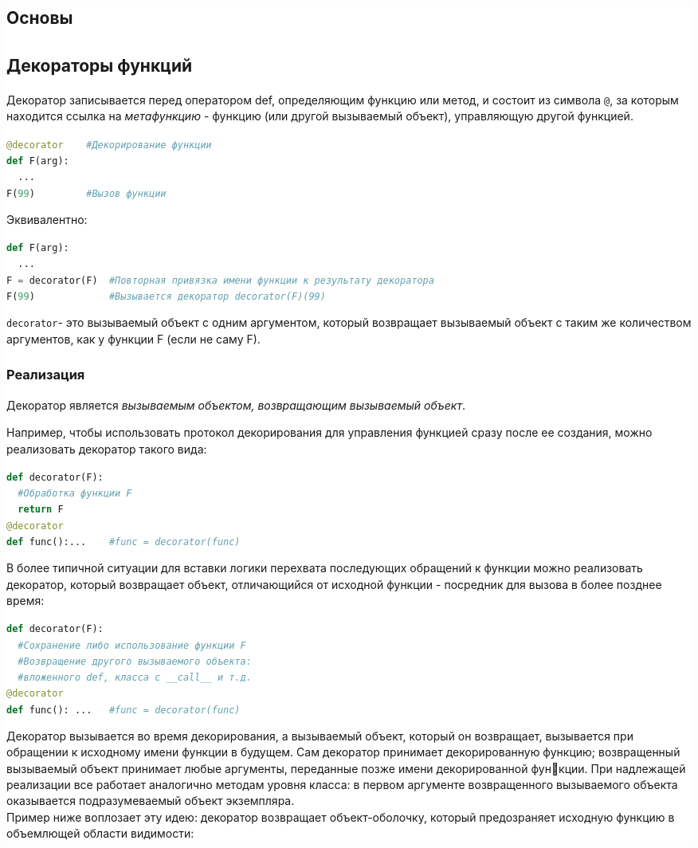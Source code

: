## Основы  

## __Декораторы функций__  

Декоратор записывается перед оператором def, определяющим функцию или метод, и состоит из символа `@`, за которым находится ссылка на _метафункцию_ - функцию (или другой вызываемый объект), управляющую другой функцией.  

```python
@decorator    #Декорирование функции
def F(arg):
  ...
F(99)         #Вызов функции
```
Эквивалентно:  

```python
def F(arg):
  ...
F = decorator(F)  #Повторная привязка имени функции к результату декоратора
F(99)             #Вызывается декоратор decorator(F)(99)
```

`decorator`- это вызываемый объект с одним аргументом, который возвращает вызываемый объект с таким же количеством аргументов, как у функции F (если не саму F).

### Реализация  

Декоратор является _вызываемым объектом, возвращающим вызываемый объект_.  

Например, чтобы использовать протокол декорирования для управления функцией сразу после ее создания, можно реализовать декоратор такого вида:  

```python
def decorator(F):
  #Обработка функции F
  return F
@decorator
def func():...    #func = decorator(func)
```

В более типичной ситуации для вставки логики перехвата последующих обращений к функции можно реализовать декоратор, который возвращает объект, отличающийся от исходной функции - посредник для вызова в более позднее время:  

```python
def decorator(F):
  #Сохранение либо использование функции F
  #Возвращение другого вызываемого объекта:
  #вложенного def, класса с __call__ и т.д.
@decorator
def func(): ...   #func = decorator(func)
``` 

Декоратор вызывается во время декорирования, а вызываемый объект, который он возвращает, вызывается при обращении к исходному имени функции в будущем. Сам декоратор принимает декорированную функцию; возвращенный вызываемый объект принимает любые аргументы, переданные позже имени декорированной функции. При надлежащей реализации все работает аналогично методам уровня класса: в первом аргументе возвращенного вызываемого объекта оказывается подразумеваемый объект экземпляра.  
Пример ниже воплозает эту идею: декоратор возвращает объект-оболочку, который предозраняет исходную функцию в объемлющей области видимости:  
